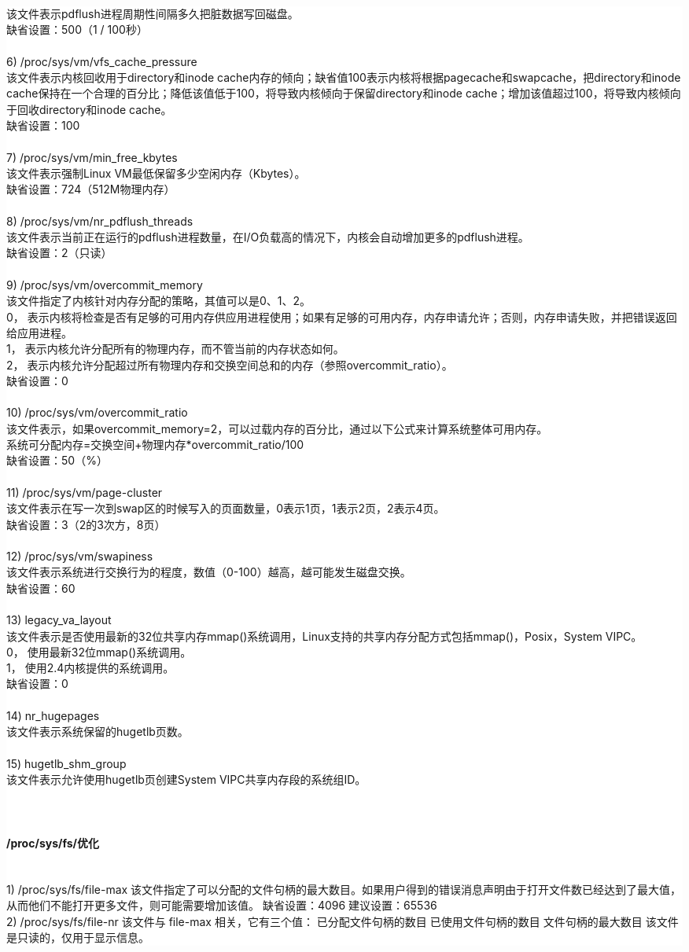 该文件表示pdflush进程周期性间隔多久把脏数据写回磁盘。  
缺省设置：500（1 / 100秒）  
<br/>
6) /proc/sys/vm/vfs_cache_pressure  
该文件表示内核回收用于directory和inode cache内存的倾向；缺省值100表示内核将根据pagecache和swapcache，把directory和inode cache保持在一个合理的百分比；降低该值低于100，将导致内核倾向于保留directory和inode cache；增加该值超过100，将导致内核倾向于回收directory和inode cache。  
缺省设置：100  
<br/>
7) /proc/sys/vm/min_free_kbytes  
该文件表示强制Linux VM最低保留多少空闲内存（Kbytes）。  
缺省设置：724（512M物理内存）  
<br/>
8) /proc/sys/vm/nr_pdflush_threads  
该文件表示当前正在运行的pdflush进程数量，在I/O负载高的情况下，内核会自动增加更多的pdflush进程。  
缺省设置：2（只读）  
<br/>
9) /proc/sys/vm/overcommit_memory  
该文件指定了内核针对内存分配的策略，其值可以是0、1、2。  
0， 表示内核将检查是否有足够的可用内存供应用进程使用；如果有足够的可用内存，内存申请允许；否则，内存申请失败，并把错误返回给应用进程。  
1， 表示内核允许分配所有的物理内存，而不管当前的内存状态如何。  
2， 表示内核允许分配超过所有物理内存和交换空间总和的内存（参照overcommit_ratio）。  
缺省设置：0  
<br/>
10) /proc/sys/vm/overcommit_ratio  
该文件表示，如果overcommit_memory=2，可以过载内存的百分比，通过以下公式来计算系统整体可用内存。  
系统可分配内存=交换空间+物理内存*overcommit_ratio/100  
缺省设置：50（%）  
<br/>
11) /proc/sys/vm/page-cluster  
该文件表示在写一次到swap区的时候写入的页面数量，0表示1页，1表示2页，2表示4页。  
缺省设置：3（2的3次方，8页）  
<br/>
12) /proc/sys/vm/swapiness  
该文件表示系统进行交换行为的程度，数值（0-100）越高，越可能发生磁盘交换。  
缺省设置：60  
<br/>
13) legacy_va_layout  
该文件表示是否使用最新的32位共享内存mmap()系统调用，Linux支持的共享内存分配方式包括mmap()，Posix，System VIPC。  
0， 使用最新32位mmap()系统调用。  
1， 使用2.4内核提供的系统调用。  
缺省设置：0  
<br/>
14) nr_hugepages  
该文件表示系统保留的hugetlb页数。  
<br/>
15) hugetlb_shm_group  
该文件表示允许使用hugetlb页创建System VIPC共享内存段的系统组ID。  
<br/>
<br/>
#### /proc/sys/fs/优化  
<br/>
1) /proc/sys/fs/file-max  
该文件指定了可以分配的文件句柄的最大数目。如果用户得到的错误消息声明由于打开文件数已经达到了最大值，从而他们不能打开更多文件，则可能需要增加该值。  
缺省设置：4096  
建议设置：65536  
<br/>
2) /proc/sys/fs/file-nr  
该文件与 file-max 相关，它有三个值：  
已分配文件句柄的数目  
已使用文件句柄的数目  
文件句柄的最大数目  
该文件是只读的，仅用于显示信息。  
<br/>